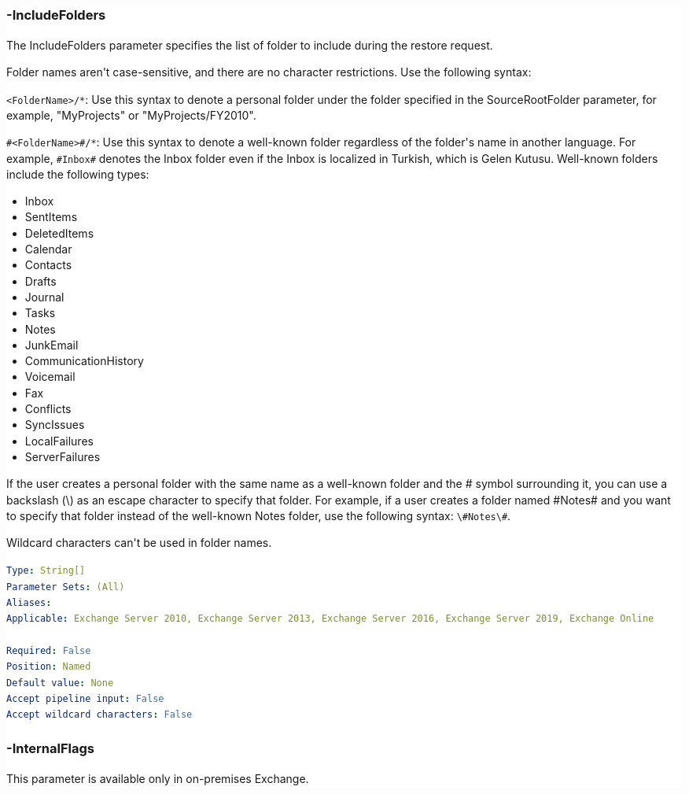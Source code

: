 ### -IncludeFolders
The IncludeFolders parameter specifies the list of folder to include during the restore request.

Folder names aren't case-sensitive, and there are no character restrictions. Use the following syntax:

`<FolderName>/*`: Use this syntax to denote a personal folder under the folder specified in the SourceRootFolder parameter, for example, "MyProjects" or "MyProjects/FY2010".

`#<FolderName>#/*`: Use this syntax to denote a well-known folder regardless of the folder's name in another language. For example, `#Inbox#` denotes the Inbox folder even if the Inbox is localized in Turkish, which is Gelen Kutusu. Well-known folders include the following types:

- Inbox
- SentItems
- DeletedItems
- Calendar
- Contacts
- Drafts
- Journal
- Tasks
- Notes
- JunkEmail
- CommunicationHistory
- Voicemail
- Fax
- Conflicts
- SyncIssues
- LocalFailures
- ServerFailures

If the user creates a personal folder with the same name as a well-known folder and the \# symbol surrounding it, you can use a backslash (\\) as an escape character to specify that folder. For example, if a user creates a folder named \#Notes\# and you want to specify that folder instead of the well-known Notes folder, use the following syntax: `\#Notes\#`.

Wildcard characters can't be used in folder names.

```yaml
Type: String[]
Parameter Sets: (All)
Aliases:
Applicable: Exchange Server 2010, Exchange Server 2013, Exchange Server 2016, Exchange Server 2019, Exchange Online

Required: False
Position: Named
Default value: None
Accept pipeline input: False
Accept wildcard characters: False
```

### -InternalFlags
This parameter is available only in on-premises Exchange.
